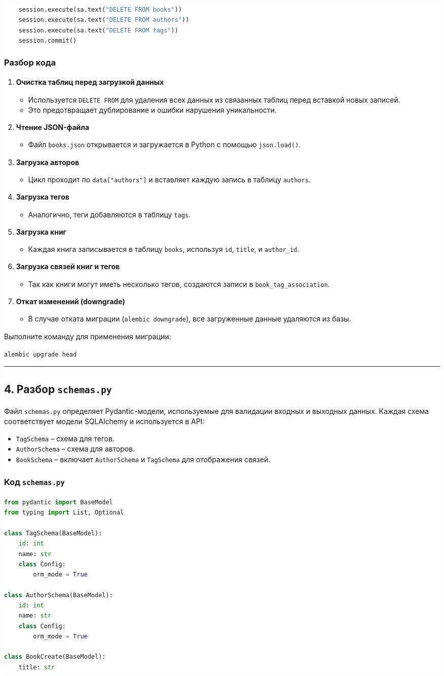 ```python
    session.execute(sa.text("DELETE FROM books"))
    session.execute(sa.text("DELETE FROM authors"))
    session.execute(sa.text("DELETE FROM tags"))
    session.commit()
```

### Разбор кода

1. **Очистка таблиц перед загрузкой данных**
   - Используется `DELETE FROM` для удаления всех данных из связанных таблиц перед вставкой новых записей.
   - Это предотвращает дублирование и ошибки нарушения уникальности.

2. **Чтение JSON-файла**
   - Файл `books.json` открывается и загружается в Python с помощью `json.load()`.

3. **Загрузка авторов**
   - Цикл проходит по `data["authors"]` и вставляет каждую запись в таблицу `authors`.

4. **Загрузка тегов**
   - Аналогично, теги добавляются в таблицу `tags`.

5. **Загрузка книг**
   - Каждая книга записывается в таблицу `books`, используя `id`, `title`, и `author_id`.

6. **Загрузка связей книг и тегов**
   - Так как книги могут иметь несколько тегов, создаются записи в `book_tag_association`.

7. **Откат изменений (downgrade)**
   - В случае отката миграции (`alembic downgrade`), все загруженные данные удаляются из базы.

Выполните команду для применения миграции:

```sh
alembic upgrade head
```

---

## 4. Разбор `schemas.py`

Файл `schemas.py` определяет Pydantic-модели, используемые для валидации входных и выходных данных. Каждая схема соответствует модели SQLAlchemy и используется в API:

- `TagSchema` – схема для тегов.
- `AuthorSchema` – схема для авторов.
- `BookSchema` – включает `AuthorSchema` и `TagSchema` для отображения связей.

### Код `schemas.py`

```python
from pydantic import BaseModel
from typing import List, Optional

class TagSchema(BaseModel):
    id: int
    name: str
    class Config:
        orm_mode = True

class AuthorSchema(BaseModel):
    id: int
    name: str
    class Config:
        orm_mode = True

class BookCreate(BaseModel):
    title: str
```